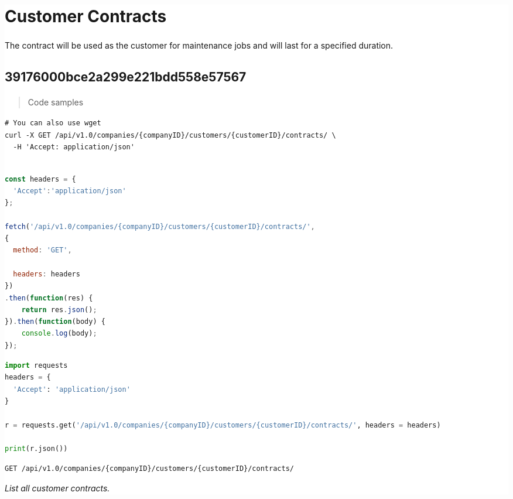 # Customer Contracts

The contract will be used as the customer for maintenance jobs and will last for a specified duration.

## 39176000bce2a299e221bdd558e57567

<a id="opId39176000bce2a299e221bdd558e57567"></a>

> Code samples

```shell
# You can also use wget
curl -X GET /api/v1.0/companies/{companyID}/customers/{customerID}/contracts/ \
  -H 'Accept: application/json'

```

```javascript

const headers = {
  'Accept':'application/json'
};

fetch('/api/v1.0/companies/{companyID}/customers/{customerID}/contracts/',
{
  method: 'GET',

  headers: headers
})
.then(function(res) {
    return res.json();
}).then(function(body) {
    console.log(body);
});

```

```python
import requests
headers = {
  'Accept': 'application/json'
}

r = requests.get('/api/v1.0/companies/{companyID}/customers/{customerID}/contracts/', headers = headers)

print(r.json())

```

`GET /api/v1.0/companies/{companyID}/customers/{customerID}/contracts/`

*List all customer contracts.*
